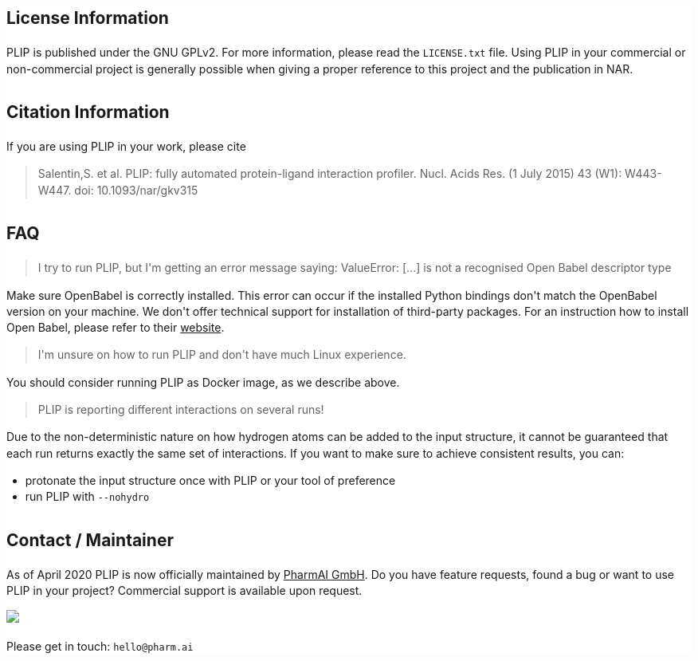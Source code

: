 ## License Information
PLIP is published under the GNU GPLv2. For more information, please read the `LICENSE.txt` file.
Using PLIP in your commercial or non-commercial project is generally possible when giving a proper reference to this project and the publication in NAR.

## Citation Information
If you are using PLIP in your work, please cite
> Salentin,S. et al. PLIP: fully automated protein-ligand interaction profiler.
> Nucl. Acids Res. (1 July 2015) 43 (W1): W443-W447. doi: 10.1093/nar/gkv315

## FAQ
> I try to run PLIP, but I'm getting an error message saying:
> ValueError: [...] is not a recognised Open Babel descriptor type
>
Make sure OpenBabel is correctly installed. This error can occur if the installed Python bindings don't match the OpenBabel version on your machine.
We don't offer technical support for installation of third-party packages.
For an instruction how to install Open Babel, please refer to their [website](https://openbabel.org/docs/dev/Installation/install.html).

> I'm unsure on how to run PLIP and don't have much Linux experience.
>
You should consider running PLIP as Docker image, as we describe above.

> PLIP is reporting different interactions on several runs!
>
Due to the non-deterministic nature on how hydrogen atoms can be added to the input structure, it cannot be guaranteed that each run returns exactly the same set of interactions. If you want to make sure to achieve consistent results, you can:

- protonate the input structure once with PLIP or your tool of preference
- run PLIP with `--nohydro`

## Contact / Maintainer
As of April 2020 PLIP is now officially maintained by [PharmAI GmbH](https://pharm.ai). Do you have feature requests, found a bug or want to use  PLIP in your project? Commercial support is available upon request.

 ![](https://www.pharm.ai/wp-content/uploads/2020/04/PharmAI_logo_color_no_slogan_500px.png)
 
 Please get in touch: `hello@pharm.ai`

